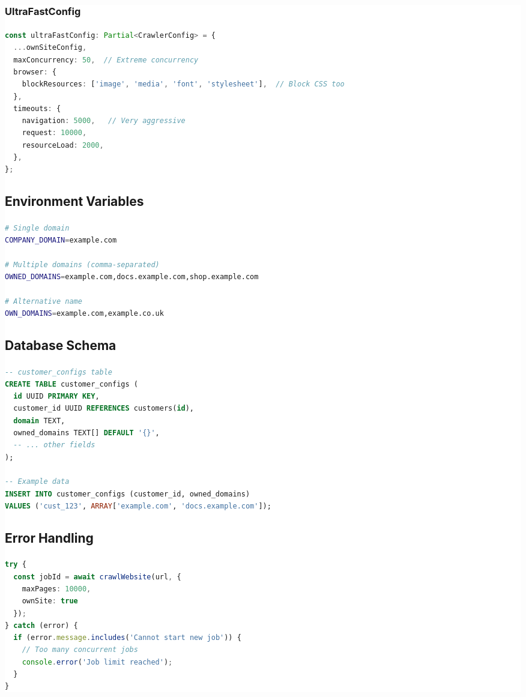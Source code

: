 ### UltraFastConfig
```typescript
const ultraFastConfig: Partial<CrawlerConfig> = {
  ...ownSiteConfig,
  maxConcurrency: 50,  // Extreme concurrency
  browser: {
    blockResources: ['image', 'media', 'font', 'stylesheet'],  // Block CSS too
  },
  timeouts: {
    navigation: 5000,   // Very aggressive
    request: 10000,
    resourceLoad: 2000,
  },
};
```

## Environment Variables

```bash
# Single domain
COMPANY_DOMAIN=example.com

# Multiple domains (comma-separated)
OWNED_DOMAINS=example.com,docs.example.com,shop.example.com

# Alternative name
OWN_DOMAINS=example.com,example.co.uk
```

## Database Schema

```sql
-- customer_configs table
CREATE TABLE customer_configs (
  id UUID PRIMARY KEY,
  customer_id UUID REFERENCES customers(id),
  domain TEXT,
  owned_domains TEXT[] DEFAULT '{}',
  -- ... other fields
);

-- Example data
INSERT INTO customer_configs (customer_id, owned_domains) 
VALUES ('cust_123', ARRAY['example.com', 'docs.example.com']);
```

## Error Handling

```typescript
try {
  const jobId = await crawlWebsite(url, {
    maxPages: 10000,
    ownSite: true
  });
} catch (error) {
  if (error.message.includes('Cannot start new job')) {
    // Too many concurrent jobs
    console.error('Job limit reached');
  }
}
```
